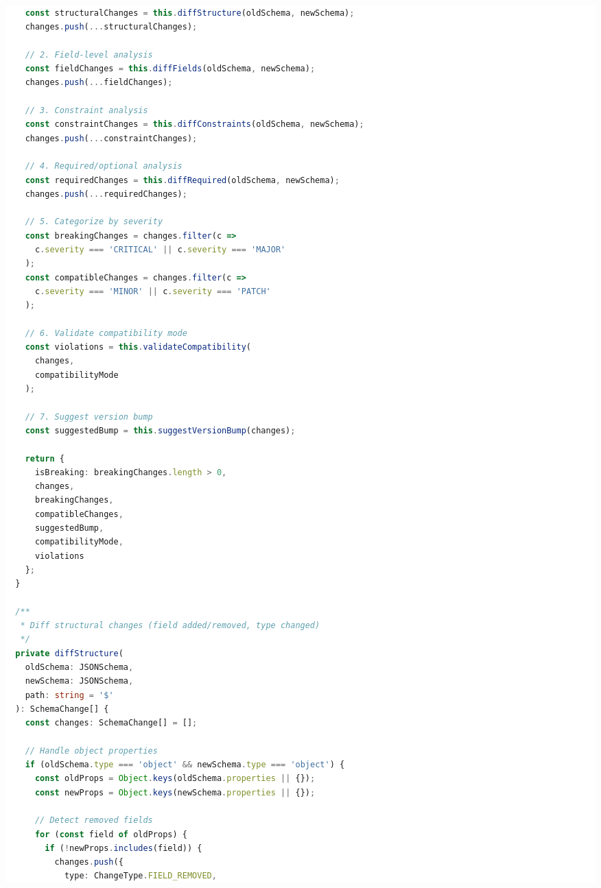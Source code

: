 ```typescript
    const structuralChanges = this.diffStructure(oldSchema, newSchema);
    changes.push(...structuralChanges);

    // 2. Field-level analysis
    const fieldChanges = this.diffFields(oldSchema, newSchema);
    changes.push(...fieldChanges);

    // 3. Constraint analysis
    const constraintChanges = this.diffConstraints(oldSchema, newSchema);
    changes.push(...constraintChanges);

    // 4. Required/optional analysis
    const requiredChanges = this.diffRequired(oldSchema, newSchema);
    changes.push(...requiredChanges);

    // 5. Categorize by severity
    const breakingChanges = changes.filter(c =>
      c.severity === 'CRITICAL' || c.severity === 'MAJOR'
    );
    const compatibleChanges = changes.filter(c =>
      c.severity === 'MINOR' || c.severity === 'PATCH'
    );

    // 6. Validate compatibility mode
    const violations = this.validateCompatibility(
      changes,
      compatibilityMode
    );

    // 7. Suggest version bump
    const suggestedBump = this.suggestVersionBump(changes);

    return {
      isBreaking: breakingChanges.length > 0,
      changes,
      breakingChanges,
      compatibleChanges,
      suggestedBump,
      compatibilityMode,
      violations
    };
  }

  /**
   * Diff structural changes (field added/removed, type changed)
   */
  private diffStructure(
    oldSchema: JSONSchema,
    newSchema: JSONSchema,
    path: string = '$'
  ): SchemaChange[] {
    const changes: SchemaChange[] = [];

    // Handle object properties
    if (oldSchema.type === 'object' && newSchema.type === 'object') {
      const oldProps = Object.keys(oldSchema.properties || {});
      const newProps = Object.keys(newSchema.properties || {});

      // Detect removed fields
      for (const field of oldProps) {
        if (!newProps.includes(field)) {
          changes.push({
            type: ChangeType.FIELD_REMOVED,
```